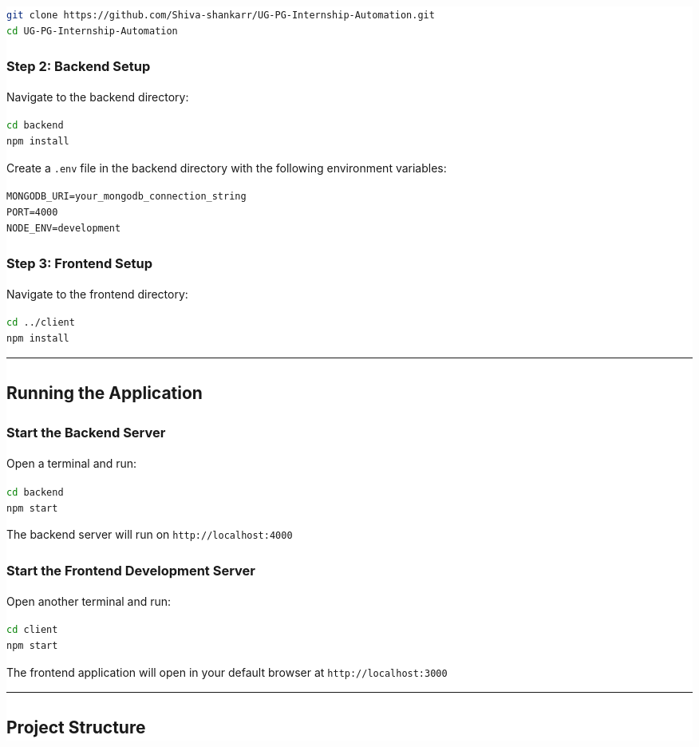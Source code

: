 ```bash
git clone https://github.com/Shiva-shankarr/UG-PG-Internship-Automation.git
cd UG-PG-Internship-Automation
```

### Step 2: Backend Setup

Navigate to the backend directory:
```bash
cd backend
npm install
```

Create a `.env` file in the backend directory with the following environment variables:
```env
MONGODB_URI=your_mongodb_connection_string
PORT=4000
NODE_ENV=development
```

### Step 3: Frontend Setup

Navigate to the frontend directory:
```bash
cd ../client
npm install
```

---

## Running the Application

### Start the Backend Server

Open a terminal and run:
```bash
cd backend
npm start
```

The backend server will run on `http://localhost:4000`

### Start the Frontend Development Server

Open another terminal and run:
```bash
cd client
npm start
```

The frontend application will open in your default browser at `http://localhost:3000`

---

## Project Structure
